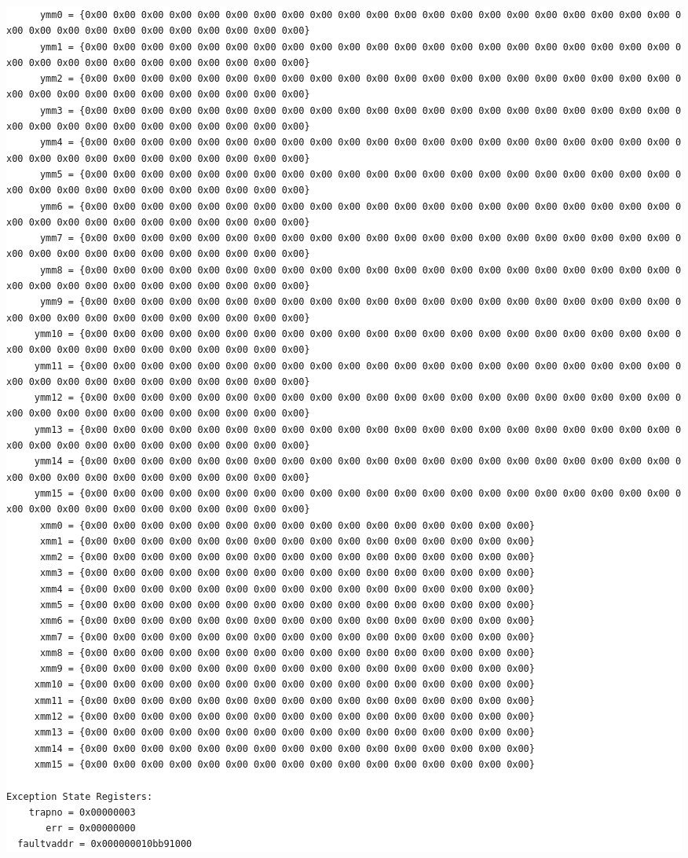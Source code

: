 ```
      ymm0 = {0x00 0x00 0x00 0x00 0x00 0x00 0x00 0x00 0x00 0x00 0x00 0x00 0x00 0x00 0x00 0x00 0x00 0x00 0x00 0x00 0x00 0x00 0x00 0x00 0x00 0x00 0x00 0x00 0x00 0x00 0x00 0x00}
      ymm1 = {0x00 0x00 0x00 0x00 0x00 0x00 0x00 0x00 0x00 0x00 0x00 0x00 0x00 0x00 0x00 0x00 0x00 0x00 0x00 0x00 0x00 0x00 0x00 0x00 0x00 0x00 0x00 0x00 0x00 0x00 0x00 0x00}
      ymm2 = {0x00 0x00 0x00 0x00 0x00 0x00 0x00 0x00 0x00 0x00 0x00 0x00 0x00 0x00 0x00 0x00 0x00 0x00 0x00 0x00 0x00 0x00 0x00 0x00 0x00 0x00 0x00 0x00 0x00 0x00 0x00 0x00}
      ymm3 = {0x00 0x00 0x00 0x00 0x00 0x00 0x00 0x00 0x00 0x00 0x00 0x00 0x00 0x00 0x00 0x00 0x00 0x00 0x00 0x00 0x00 0x00 0x00 0x00 0x00 0x00 0x00 0x00 0x00 0x00 0x00 0x00}
      ymm4 = {0x00 0x00 0x00 0x00 0x00 0x00 0x00 0x00 0x00 0x00 0x00 0x00 0x00 0x00 0x00 0x00 0x00 0x00 0x00 0x00 0x00 0x00 0x00 0x00 0x00 0x00 0x00 0x00 0x00 0x00 0x00 0x00}
      ymm5 = {0x00 0x00 0x00 0x00 0x00 0x00 0x00 0x00 0x00 0x00 0x00 0x00 0x00 0x00 0x00 0x00 0x00 0x00 0x00 0x00 0x00 0x00 0x00 0x00 0x00 0x00 0x00 0x00 0x00 0x00 0x00 0x00}
      ymm6 = {0x00 0x00 0x00 0x00 0x00 0x00 0x00 0x00 0x00 0x00 0x00 0x00 0x00 0x00 0x00 0x00 0x00 0x00 0x00 0x00 0x00 0x00 0x00 0x00 0x00 0x00 0x00 0x00 0x00 0x00 0x00 0x00}
      ymm7 = {0x00 0x00 0x00 0x00 0x00 0x00 0x00 0x00 0x00 0x00 0x00 0x00 0x00 0x00 0x00 0x00 0x00 0x00 0x00 0x00 0x00 0x00 0x00 0x00 0x00 0x00 0x00 0x00 0x00 0x00 0x00 0x00}
      ymm8 = {0x00 0x00 0x00 0x00 0x00 0x00 0x00 0x00 0x00 0x00 0x00 0x00 0x00 0x00 0x00 0x00 0x00 0x00 0x00 0x00 0x00 0x00 0x00 0x00 0x00 0x00 0x00 0x00 0x00 0x00 0x00 0x00}
      ymm9 = {0x00 0x00 0x00 0x00 0x00 0x00 0x00 0x00 0x00 0x00 0x00 0x00 0x00 0x00 0x00 0x00 0x00 0x00 0x00 0x00 0x00 0x00 0x00 0x00 0x00 0x00 0x00 0x00 0x00 0x00 0x00 0x00}
     ymm10 = {0x00 0x00 0x00 0x00 0x00 0x00 0x00 0x00 0x00 0x00 0x00 0x00 0x00 0x00 0x00 0x00 0x00 0x00 0x00 0x00 0x00 0x00 0x00 0x00 0x00 0x00 0x00 0x00 0x00 0x00 0x00 0x00}
     ymm11 = {0x00 0x00 0x00 0x00 0x00 0x00 0x00 0x00 0x00 0x00 0x00 0x00 0x00 0x00 0x00 0x00 0x00 0x00 0x00 0x00 0x00 0x00 0x00 0x00 0x00 0x00 0x00 0x00 0x00 0x00 0x00 0x00}
     ymm12 = {0x00 0x00 0x00 0x00 0x00 0x00 0x00 0x00 0x00 0x00 0x00 0x00 0x00 0x00 0x00 0x00 0x00 0x00 0x00 0x00 0x00 0x00 0x00 0x00 0x00 0x00 0x00 0x00 0x00 0x00 0x00 0x00}
     ymm13 = {0x00 0x00 0x00 0x00 0x00 0x00 0x00 0x00 0x00 0x00 0x00 0x00 0x00 0x00 0x00 0x00 0x00 0x00 0x00 0x00 0x00 0x00 0x00 0x00 0x00 0x00 0x00 0x00 0x00 0x00 0x00 0x00}
     ymm14 = {0x00 0x00 0x00 0x00 0x00 0x00 0x00 0x00 0x00 0x00 0x00 0x00 0x00 0x00 0x00 0x00 0x00 0x00 0x00 0x00 0x00 0x00 0x00 0x00 0x00 0x00 0x00 0x00 0x00 0x00 0x00 0x00}
     ymm15 = {0x00 0x00 0x00 0x00 0x00 0x00 0x00 0x00 0x00 0x00 0x00 0x00 0x00 0x00 0x00 0x00 0x00 0x00 0x00 0x00 0x00 0x00 0x00 0x00 0x00 0x00 0x00 0x00 0x00 0x00 0x00 0x00}
      xmm0 = {0x00 0x00 0x00 0x00 0x00 0x00 0x00 0x00 0x00 0x00 0x00 0x00 0x00 0x00 0x00 0x00}
      xmm1 = {0x00 0x00 0x00 0x00 0x00 0x00 0x00 0x00 0x00 0x00 0x00 0x00 0x00 0x00 0x00 0x00}
      xmm2 = {0x00 0x00 0x00 0x00 0x00 0x00 0x00 0x00 0x00 0x00 0x00 0x00 0x00 0x00 0x00 0x00}
      xmm3 = {0x00 0x00 0x00 0x00 0x00 0x00 0x00 0x00 0x00 0x00 0x00 0x00 0x00 0x00 0x00 0x00}
      xmm4 = {0x00 0x00 0x00 0x00 0x00 0x00 0x00 0x00 0x00 0x00 0x00 0x00 0x00 0x00 0x00 0x00}
      xmm5 = {0x00 0x00 0x00 0x00 0x00 0x00 0x00 0x00 0x00 0x00 0x00 0x00 0x00 0x00 0x00 0x00}
      xmm6 = {0x00 0x00 0x00 0x00 0x00 0x00 0x00 0x00 0x00 0x00 0x00 0x00 0x00 0x00 0x00 0x00}
      xmm7 = {0x00 0x00 0x00 0x00 0x00 0x00 0x00 0x00 0x00 0x00 0x00 0x00 0x00 0x00 0x00 0x00}
      xmm8 = {0x00 0x00 0x00 0x00 0x00 0x00 0x00 0x00 0x00 0x00 0x00 0x00 0x00 0x00 0x00 0x00}
      xmm9 = {0x00 0x00 0x00 0x00 0x00 0x00 0x00 0x00 0x00 0x00 0x00 0x00 0x00 0x00 0x00 0x00}
     xmm10 = {0x00 0x00 0x00 0x00 0x00 0x00 0x00 0x00 0x00 0x00 0x00 0x00 0x00 0x00 0x00 0x00}
     xmm11 = {0x00 0x00 0x00 0x00 0x00 0x00 0x00 0x00 0x00 0x00 0x00 0x00 0x00 0x00 0x00 0x00}
     xmm12 = {0x00 0x00 0x00 0x00 0x00 0x00 0x00 0x00 0x00 0x00 0x00 0x00 0x00 0x00 0x00 0x00}
     xmm13 = {0x00 0x00 0x00 0x00 0x00 0x00 0x00 0x00 0x00 0x00 0x00 0x00 0x00 0x00 0x00 0x00}
     xmm14 = {0x00 0x00 0x00 0x00 0x00 0x00 0x00 0x00 0x00 0x00 0x00 0x00 0x00 0x00 0x00 0x00}
     xmm15 = {0x00 0x00 0x00 0x00 0x00 0x00 0x00 0x00 0x00 0x00 0x00 0x00 0x00 0x00 0x00 0x00}

Exception State Registers:
    trapno = 0x00000003
       err = 0x00000000
  faultvaddr = 0x000000010bb91000  
```
